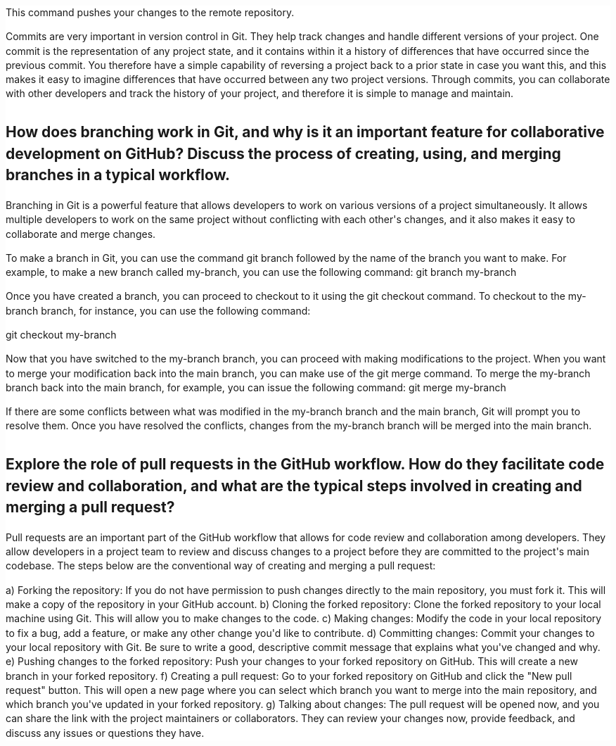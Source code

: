 This command pushes your changes to the remote repository.

Commits are very important in version control in Git. They help track changes and handle different versions of your project. One commit is the representation of any project state, and it contains within it a history of differences that have occurred since the previous commit. You therefore have a simple capability of reversing a project back to a prior state in case you want this, and this makes it easy to imagine differences that have occurred between any two project versions. Through commits, you can collaborate with other developers and track the history of your project, and therefore it is simple to manage and maintain.
## How does branching work in Git, and why is it an important feature for collaborative development on GitHub? Discuss the process of creating, using, and merging branches in a typical workflow.
Branching in Git is a powerful feature that allows developers to work on various versions of a project simultaneously. It allows multiple developers to work on the same project without conflicting with each other's changes, and it also makes it easy to collaborate and merge changes.

To make a branch in Git, you can use the command git branch followed by the name of the branch you want to make. For example, to make a new branch called my-branch, you can use the following command:
git branch my-branch

Once you have created a branch, you can proceed to checkout to it using the git checkout command. To checkout to the my-branch branch, for instance, you can use the following command:

git checkout my-branch

Now that you have switched to the my-branch branch, you can proceed with making modifications to the project. When you want to merge your modification back into the main branch, you can make use of the git merge command. To merge the my-branch branch back into the main branch, for example, you can issue the following command:
git merge my-branch

If there are some conflicts between what was modified in the my-branch branch and the main branch, Git will prompt you to resolve them. Once you have resolved the conflicts, changes from the my-branch branch will be merged into the main branch.


## Explore the role of pull requests in the GitHub workflow. How do they facilitate code review and collaboration, and what are the typical steps involved in creating and merging a pull request?
Pull requests are an important part of the GitHub workflow that allows for code review and collaboration among developers. They allow developers in a project team to review and discuss changes to a project before they are committed to the project's main codebase. The steps below are the conventional way of creating and merging a pull request:

a) Forking the repository: If you do not have permission to push changes directly to the main repository, you must fork it. This will make a copy of the repository in your GitHub account.
b) Cloning the forked repository: Clone the forked repository to your local machine using Git. This will allow you to make changes to the code.
c) Making changes: Modify the code in your local repository to fix a bug, add a feature, or make any other change you'd like to contribute.
d) Committing changes: Commit your changes to your local repository with Git. Be sure to write a good, descriptive commit message that explains what you've changed and why.
e) Pushing changes to the forked repository: Push your changes to your forked repository on GitHub. This will create a new branch in your forked repository.
f) Creating a pull request: Go to your forked repository on GitHub and click the "New pull request" button. This will open a new page where you can select which branch you want to merge into the main repository, and which branch you've updated in your forked repository.
g) Talking about changes: The pull request will be opened now, and you can share the link with the project maintainers or collaborators. They can review your changes now, provide feedback, and discuss any issues or questions they have.